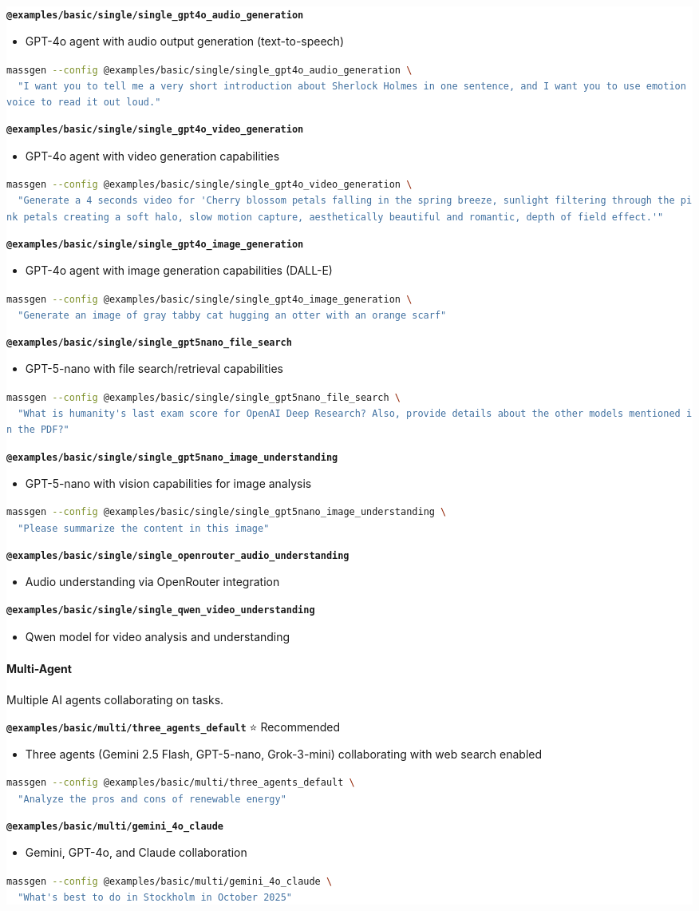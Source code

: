 **`@examples/basic/single/single_gpt4o_audio_generation`**
- GPT-4o agent with audio output generation (text-to-speech)
```bash
massgen --config @examples/basic/single/single_gpt4o_audio_generation \
  "I want you to tell me a very short introduction about Sherlock Holmes in one sentence, and I want you to use emotion voice to read it out loud."
```

**`@examples/basic/single/single_gpt4o_video_generation`**
- GPT-4o agent with video generation capabilities
```bash
massgen --config @examples/basic/single/single_gpt4o_video_generation \
  "Generate a 4 seconds video for 'Cherry blossom petals falling in the spring breeze, sunlight filtering through the pink petals creating a soft halo, slow motion capture, aesthetically beautiful and romantic, depth of field effect.'"
```

**`@examples/basic/single/single_gpt4o_image_generation`**
- GPT-4o agent with image generation capabilities (DALL-E)
```bash
massgen --config @examples/basic/single/single_gpt4o_image_generation \
  "Generate an image of gray tabby cat hugging an otter with an orange scarf"
```

**`@examples/basic/single/single_gpt5nano_file_search`**
- GPT-5-nano with file search/retrieval capabilities
```bash
massgen --config @examples/basic/single/single_gpt5nano_file_search \
  "What is humanity's last exam score for OpenAI Deep Research? Also, provide details about the other models mentioned in the PDF?"
```

**`@examples/basic/single/single_gpt5nano_image_understanding`**
- GPT-5-nano with vision capabilities for image analysis
```bash
massgen --config @examples/basic/single/single_gpt5nano_image_understanding \
  "Please summarize the content in this image"
```

**`@examples/basic/single/single_openrouter_audio_understanding`**
- Audio understanding via OpenRouter integration

**`@examples/basic/single/single_qwen_video_understanding`**
- Qwen model for video analysis and understanding

#### Multi-Agent

Multiple AI agents collaborating on tasks.

**`@examples/basic/multi/three_agents_default`** ⭐ Recommended
- Three agents (Gemini 2.5 Flash, GPT-5-nano, Grok-3-mini) collaborating with web search enabled
```bash
massgen --config @examples/basic/multi/three_agents_default \
  "Analyze the pros and cons of renewable energy"
```

**`@examples/basic/multi/gemini_4o_claude`**
- Gemini, GPT-4o, and Claude collaboration
```bash
massgen --config @examples/basic/multi/gemini_4o_claude \
  "What's best to do in Stockholm in October 2025"
```
